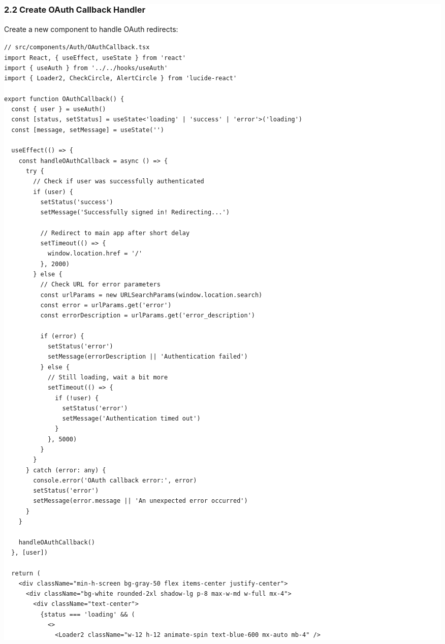
### 2.2 Create OAuth Callback Handler

Create a new component to handle OAuth redirects:

```tsx
// src/components/Auth/OAuthCallback.tsx
import React, { useEffect, useState } from 'react'
import { useAuth } from '../../hooks/useAuth'
import { Loader2, CheckCircle, AlertCircle } from 'lucide-react'

export function OAuthCallback() {
  const { user } = useAuth()
  const [status, setStatus] = useState<'loading' | 'success' | 'error'>('loading')
  const [message, setMessage] = useState('')

  useEffect(() => {
    const handleOAuthCallback = async () => {
      try {
        // Check if user was successfully authenticated
        if (user) {
          setStatus('success')
          setMessage('Successfully signed in! Redirecting...')
          
          // Redirect to main app after short delay
          setTimeout(() => {
            window.location.href = '/'
          }, 2000)
        } else {
          // Check URL for error parameters
          const urlParams = new URLSearchParams(window.location.search)
          const error = urlParams.get('error')
          const errorDescription = urlParams.get('error_description')
          
          if (error) {
            setStatus('error')
            setMessage(errorDescription || 'Authentication failed')
          } else {
            // Still loading, wait a bit more
            setTimeout(() => {
              if (!user) {
                setStatus('error')
                setMessage('Authentication timed out')
              }
            }, 5000)
          }
        }
      } catch (error: any) {
        console.error('OAuth callback error:', error)
        setStatus('error')
        setMessage(error.message || 'An unexpected error occurred')
      }
    }

    handleOAuthCallback()
  }, [user])

  return (
    <div className="min-h-screen bg-gray-50 flex items-center justify-center">
      <div className="bg-white rounded-2xl shadow-lg p-8 max-w-md w-full mx-4">
        <div className="text-center">
          {status === 'loading' && (
            <>
              <Loader2 className="w-12 h-12 animate-spin text-blue-600 mx-auto mb-4" />
```